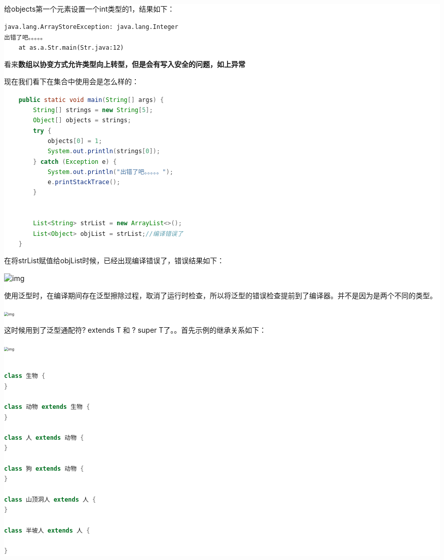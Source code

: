 给objects第一个元素设置一个int类型的1，结果如下：

```
java.lang.ArrayStoreException: java.lang.Integer
出错了吧。。。。。
	at as.a.Str.main(Str.java:12)
```



看来**数组以协变方式允许类型向上转型，但是会有写入安全的问题，如上异常**

 

现在我们看下在集合中使用会是怎么样的：

```java
    public static void main(String[] args) {
        String[] strings = new String[5];
        Object[] objects = strings;
        try {
            objects[0] = 1;
            System.out.println(strings[0]);
        } catch (Exception e) {
            System.out.println("出错了吧。。。。。");
            e.printStackTrace();
        }
 
 
        List<String> strList = new ArrayList<>();
        List<Object> objList = strList;//编译错误了
    }
```

在将strList赋值给objList时候，已经出现编译错误了，错误结果如下：

![img](https://tva1.sinaimg.cn/large/0081Kckwly1glmp6cbuh7j30no07ign8.jpg)

使用泛型时，在编译期间存在泛型擦除过程，取消了运行时检查，所以将泛型的错误检查提前到了编译器。并不是因为是两个不同的类型。

<img src="https://tva1.sinaimg.cn/large/0081Kckwly1glmp6bjke4j316y0d8abe.jpg" alt="img" style="zoom:50%;" />

这时候用到了泛型通配符? extends T 和 ? super T了。。首先示例的继承关系如下：

 

<img src="https://tva1.sinaimg.cn/large/0081Kckwly1glmp65ujobj30d80jut9b.jpg" alt="img" style="zoom:50%;" />

```java
 
class 生物 {
}
 
class 动物 extends 生物 {
}
 
class 人 extends 动物 {
}
 
class 狗 extends 动物 {
}
 
class 山顶洞人 extends 人 {
}
 
class 半坡人 extends 人 {
 
}
```
